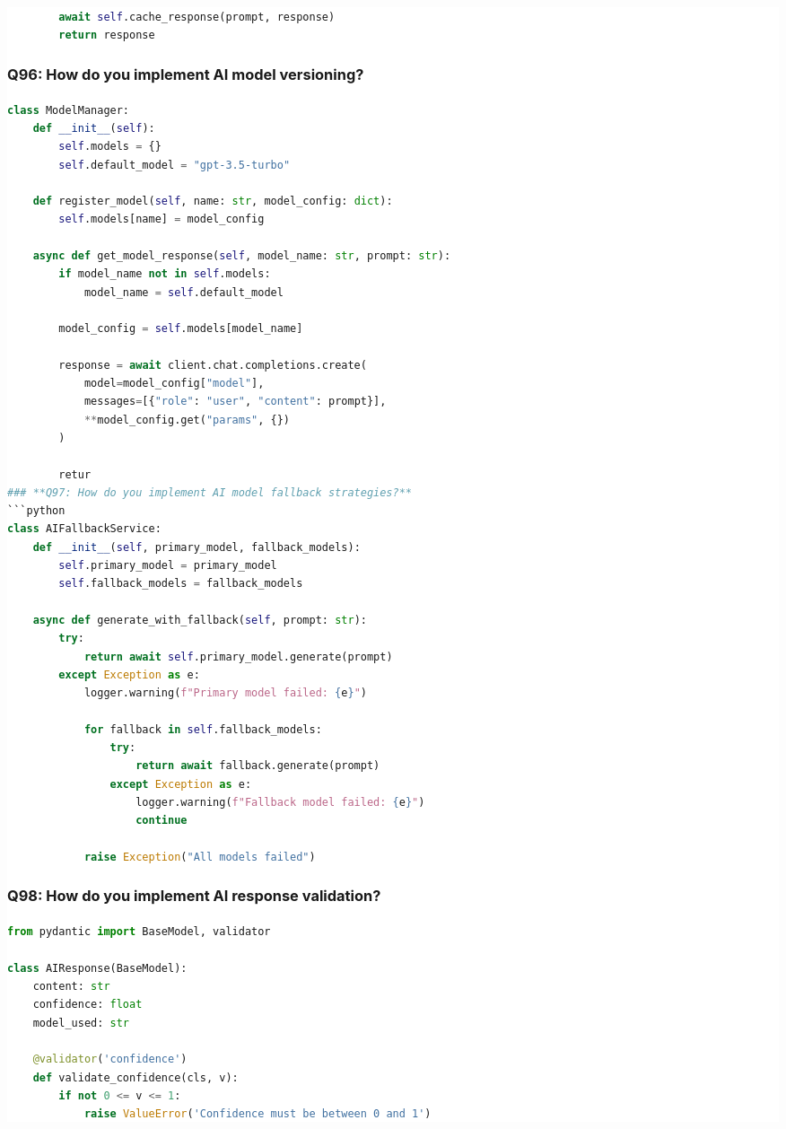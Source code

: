 ```python
        await self.cache_response(prompt, response)
        return response
```

### **Q96: How do you implement AI model versioning?**
```python
class ModelManager:
    def __init__(self):
        self.models = {}
        self.default_model = "gpt-3.5-turbo"
    
    def register_model(self, name: str, model_config: dict):
        self.models[name] = model_config
    
    async def get_model_response(self, model_name: str, prompt: str):
        if model_name not in self.models:
            model_name = self.default_model
        
        model_config = self.models[model_name]
        
        response = await client.chat.completions.create(
            model=model_config["model"],
            messages=[{"role": "user", "content": prompt}],
            **model_config.get("params", {})
        )
        
        retur
### **Q97: How do you implement AI model fallback strategies?**
```python
class AIFallbackService:
    def __init__(self, primary_model, fallback_models):
        self.primary_model = primary_model
        self.fallback_models = fallback_models
    
    async def generate_with_fallback(self, prompt: str):
        try:
            return await self.primary_model.generate(prompt)
        except Exception as e:
            logger.warning(f"Primary model failed: {e}")
            
            for fallback in self.fallback_models:
                try:
                    return await fallback.generate(prompt)
                except Exception as e:
                    logger.warning(f"Fallback model failed: {e}")
                    continue
            
            raise Exception("All models failed")
```

### **Q98: How do you implement AI response validation?**
```python
from pydantic import BaseModel, validator

class AIResponse(BaseModel):
    content: str
    confidence: float
    model_used: str
    
    @validator('confidence')
    def validate_confidence(cls, v):
        if not 0 <= v <= 1:
            raise ValueError('Confidence must be between 0 and 1')
```